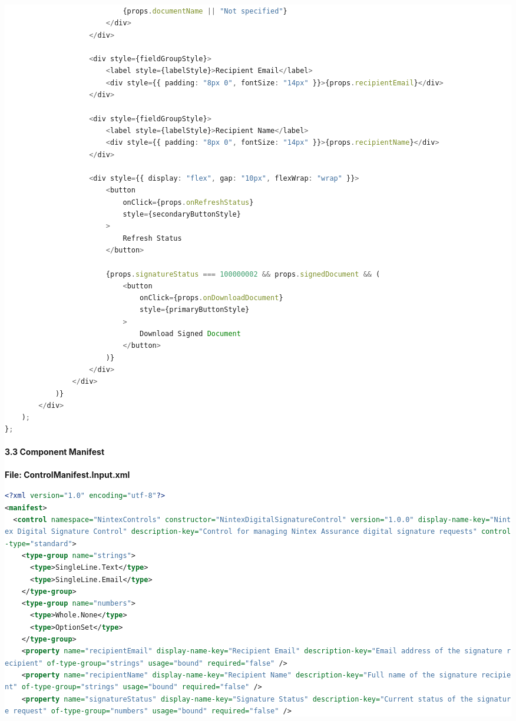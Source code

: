 ```typescript
                            {props.documentName || "Not specified"}
                        </div>
                    </div>

                    <div style={fieldGroupStyle}>
                        <label style={labelStyle}>Recipient Email</label>
                        <div style={{ padding: "8px 0", fontSize: "14px" }}>{props.recipientEmail}</div>
                    </div>

                    <div style={fieldGroupStyle}>
                        <label style={labelStyle}>Recipient Name</label>
                        <div style={{ padding: "8px 0", fontSize: "14px" }}>{props.recipientName}</div>
                    </div>

                    <div style={{ display: "flex", gap: "10px", flexWrap: "wrap" }}>
                        <button
                            onClick={props.onRefreshStatus}
                            style={secondaryButtonStyle}
                        >
                            Refresh Status
                        </button>

                        {props.signatureStatus === 100000002 && props.signedDocument && (
                            <button
                                onClick={props.onDownloadDocument}
                                style={primaryButtonStyle}
                            >
                                Download Signed Document
                            </button>
                        )}
                    </div>
                </div>
            )}
        </div>
    );
};
```

#### 3.3 Component Manifest

**File: ControlManifest.Input.xml**

```xml
<?xml version="1.0" encoding="utf-8"?>
<manifest>
  <control namespace="NintexControls" constructor="NintexDigitalSignatureControl" version="1.0.0" display-name-key="Nintex Digital Signature Control" description-key="Control for managing Nintex Assurance digital signature requests" control-type="standard">
    <type-group name="strings">
      <type>SingleLine.Text</type>
      <type>SingleLine.Email</type>
    </type-group>
    <type-group name="numbers">
      <type>Whole.None</type>
      <type>OptionSet</type>
    </type-group>
    <property name="recipientEmail" display-name-key="Recipient Email" description-key="Email address of the signature recipient" of-type-group="strings" usage="bound" required="false" />
    <property name="recipientName" display-name-key="Recipient Name" description-key="Full name of the signature recipient" of-type-group="strings" usage="bound" required="false" />
    <property name="signatureStatus" display-name-key="Signature Status" description-key="Current status of the signature request" of-type-group="numbers" usage="bound" required="false" />
```